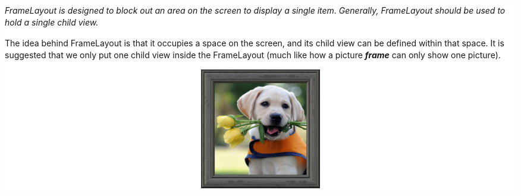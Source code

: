 *FrameLayout is designed to block out an area on the screen to display a single item. Generally, FrameLayout should be used to hold a single child view.*

The idea behind FrameLayout is that it occupies a space on the screen, and its child view can be defined within that space. It is suggested that we only put one child view inside the FrameLayout (much like how a picture ***frame*** can only show one picture).

<p align="center">
  <a href="screenshots/frame_one.jpg"><img src="screenshots/frame_one.jpg" height="200"/></a>
</p>
